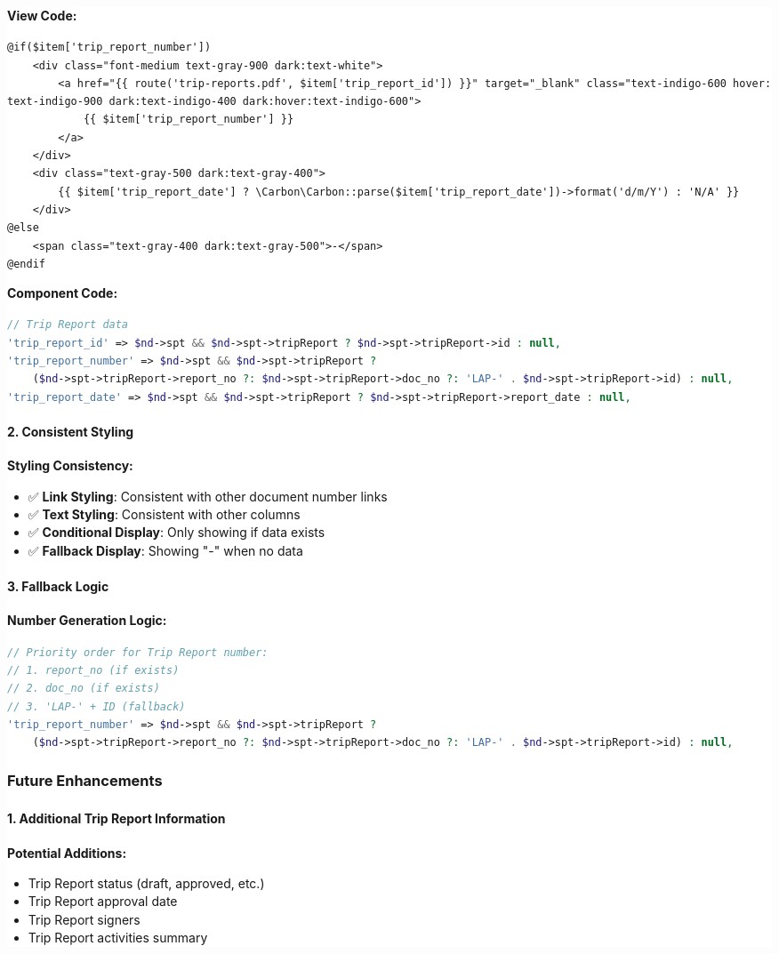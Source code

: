 **View Code:**
```blade
@if($item['trip_report_number'])
    <div class="font-medium text-gray-900 dark:text-white">
        <a href="{{ route('trip-reports.pdf', $item['trip_report_id']) }}" target="_blank" class="text-indigo-600 hover:text-indigo-900 dark:text-indigo-400 dark:hover:text-indigo-600">
            {{ $item['trip_report_number'] }}
        </a>
    </div>
    <div class="text-gray-500 dark:text-gray-400">
        {{ $item['trip_report_date'] ? \Carbon\Carbon::parse($item['trip_report_date'])->format('d/m/Y') : 'N/A' }}
    </div>
@else
    <span class="text-gray-400 dark:text-gray-500">-</span>
@endif
```

**Component Code:**
```php
// Trip Report data
'trip_report_id' => $nd->spt && $nd->spt->tripReport ? $nd->spt->tripReport->id : null,
'trip_report_number' => $nd->spt && $nd->spt->tripReport ? 
    ($nd->spt->tripReport->report_no ?: $nd->spt->tripReport->doc_no ?: 'LAP-' . $nd->spt->tripReport->id) : null,
'trip_report_date' => $nd->spt && $nd->spt->tripReport ? $nd->spt->tripReport->report_date : null,
```

#### **2. Consistent Styling**

**Styling Consistency:**
- ✅ **Link Styling**: Consistent with other document number links
- ✅ **Text Styling**: Consistent with other columns
- ✅ **Conditional Display**: Only showing if data exists
- ✅ **Fallback Display**: Showing "-" when no data

#### **3. Fallback Logic**

**Number Generation Logic:**
```php
// Priority order for Trip Report number:
// 1. report_no (if exists)
// 2. doc_no (if exists)
// 3. 'LAP-' + ID (fallback)
'trip_report_number' => $nd->spt && $nd->spt->tripReport ? 
    ($nd->spt->tripReport->report_no ?: $nd->spt->tripReport->doc_no ?: 'LAP-' . $nd->spt->tripReport->id) : null,
```

### **Future Enhancements**

#### **1. Additional Trip Report Information**

**Potential Additions:**
- Trip Report status (draft, approved, etc.)
- Trip Report approval date
- Trip Report signers
- Trip Report activities summary
